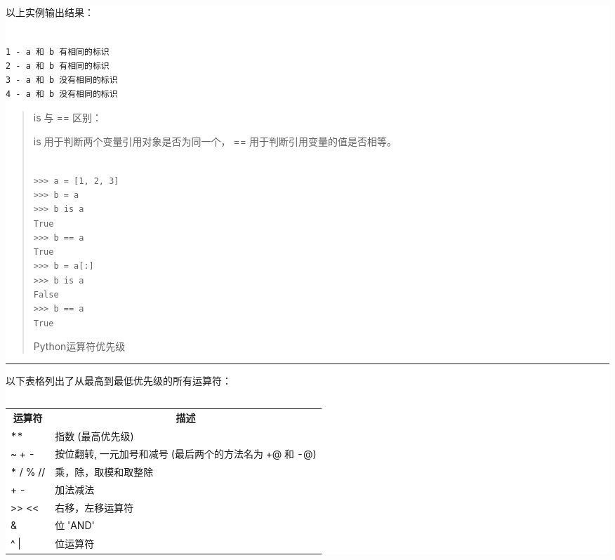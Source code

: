  以上实例输出结果：


```

1 - a 和 b 有相同的标识
2 - a 和 b 有相同的标识
3 - a 和 b 没有相同的标识
4 - a 和 b 没有相同的标识

```


>  is 与 == 区别：
>
>  is 用于判断两个变量引用对象是否为同一个， == 用于判断引用变量的值是否相等。
>
>  
> ```
>
> >>> a = [1, 2, 3]
> >>> b = a
> >>> b is a
> True
> >>> b == a
> True
> >>> b = a[:]
> >>> b is a
> False
> >>> b == a
> True
>
> ```
>
>  Python运算符优先级
------------

 以下表格列出了从最高到最低优先级的所有运算符：


<table>


</table>

<table>
<tbody><tr><th>运算符</th><th>描述</th></tr>
<tr>
<td>**</td>
<td>指数 (最高优先级)</td>
</tr><tr>
<td>~ + -</td>
<td>按位翻转, 一元加号和减号 (最后两个的方法名为 +@ 和 -@)</td>
</tr><tr>
<td>* / % //</td>
<td>乘，除，取模和取整除</td>
</tr><tr>
<td>+ -</td>
<td>加法减法</td>
</tr><tr>
<td>&gt;&gt; &lt;&lt;</td>
<td>右移，左移运算符</td>
</tr><tr>
<td>&amp;</td>
<td>位 'AND'</td>
</tr><tr>
<td>^ |</td>
<td>位运算符</td>